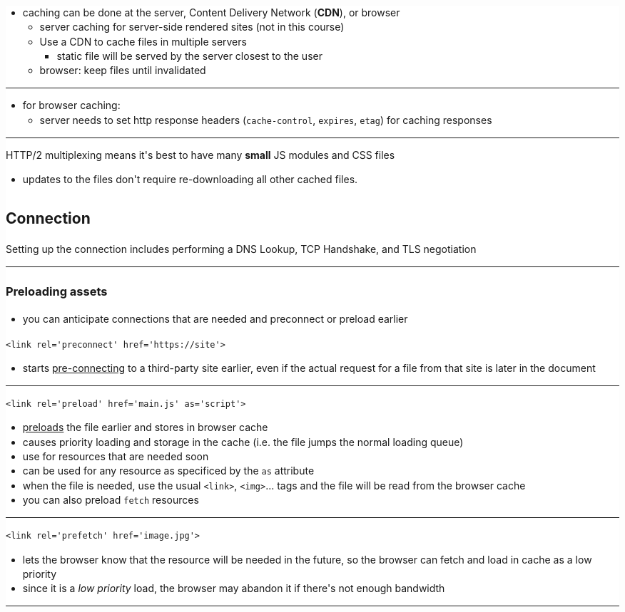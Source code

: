 * caching can be done at the server, Content Delivery Network (__CDN__), or browser
  * server caching for server-side rendered sites (not in this course)
  * Use a CDN to cache files in multiple servers
    * static file will be served by the server closest to the user
  * browser: keep files until invalidated

---

* for browser caching:
  * server needs to set http response headers (`cache-control`, `expires`, `etag`) for caching responses

---

HTTP/2 multiplexing means it's best to have many __small__ JS modules and
CSS files

* updates to the files don't require re-downloading all other cached files.

## Connection 

Setting up the connection includes performing a DNS Lookup, TCP Handshake, and TLS negotiation

---

### Preloading assets

* you can anticipate connections that are needed and preconnect or preload earlier

`<link rel='preconnect' href='https://site'>`

* starts [pre-connecting](https://developer.mozilla.org/en-US/docs/Web/HTML/Link_types/preconnect) to a third-party site earlier, even if the actual request for a file from that site is later in the document

---

`<link rel='preload' href='main.js' as='script'>`

* [preloads](https://developer.mozilla.org/en-US/docs/Web/HTML/Link_types/preload) the file earlier and stores in browser cache
* causes priority loading and storage in the cache (i.e. the file jumps the normal loading queue)
* use for resources that are needed soon
* can be used for any resource as specificed by the `as` attribute
* when the file is needed, use the usual `<link>`, `<img>`... tags and the file will be read from the browser cache
* you can also preload `fetch` resources

---

`<link rel='prefetch' href='image.jpg'>`

* lets the browser know that the resource will be needed in the future, so the browser can fetch and load in cache as a low priority 
* since it is a  _low priority_ load, the browser may abandon it if there's not enough bandwidth

---
